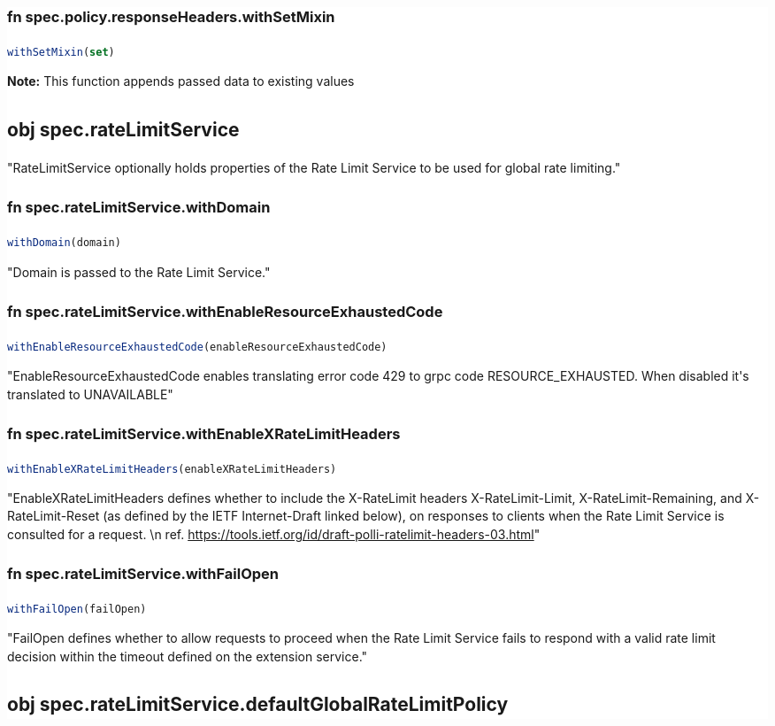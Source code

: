 

### fn spec.policy.responseHeaders.withSetMixin

```ts
withSetMixin(set)
```



**Note:** This function appends passed data to existing values

## obj spec.rateLimitService

"RateLimitService optionally holds properties of the Rate Limit Service to be used for global rate limiting."

### fn spec.rateLimitService.withDomain

```ts
withDomain(domain)
```

"Domain is passed to the Rate Limit Service."

### fn spec.rateLimitService.withEnableResourceExhaustedCode

```ts
withEnableResourceExhaustedCode(enableResourceExhaustedCode)
```

"EnableResourceExhaustedCode enables translating error code 429 to grpc code RESOURCE_EXHAUSTED. When disabled it's translated to UNAVAILABLE"

### fn spec.rateLimitService.withEnableXRateLimitHeaders

```ts
withEnableXRateLimitHeaders(enableXRateLimitHeaders)
```

"EnableXRateLimitHeaders defines whether to include the X-RateLimit headers X-RateLimit-Limit, X-RateLimit-Remaining, and X-RateLimit-Reset (as defined by the IETF Internet-Draft linked below), on responses to clients when the Rate Limit Service is consulted for a request. \n ref. https://tools.ietf.org/id/draft-polli-ratelimit-headers-03.html"

### fn spec.rateLimitService.withFailOpen

```ts
withFailOpen(failOpen)
```

"FailOpen defines whether to allow requests to proceed when the Rate Limit Service fails to respond with a valid rate limit decision within the timeout defined on the extension service."

## obj spec.rateLimitService.defaultGlobalRateLimitPolicy
